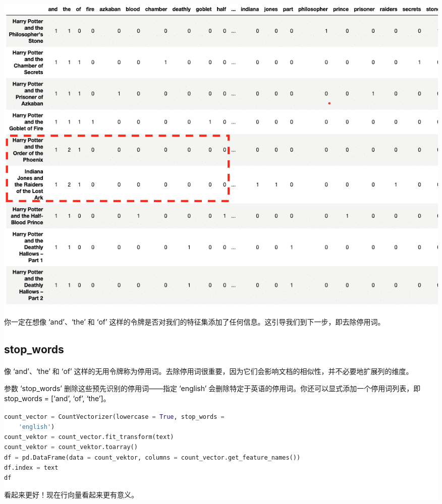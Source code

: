 ![使用 CountVectorizer 将文本文件转换为令牌计数](img/c6fd74a880e106bbbd3cf1d5aa1d74d5.png)

你一定在想像 ‘and’、‘the’ 和 ‘of’ 这样的令牌是否对我们的特征集添加了任何信息。这引导我们到下一步，即去除停用词。

## stop_words

像 ‘and’、‘the’ 和 ‘of’ 这样的无用令牌称为停用词。去除停用词很重要，因为它们会影响文档的相似性，并不必要地扩展列的维度。

参数 ‘stop_words’ 删除这些预先识别的停用词——指定 ‘english’ 会删除特定于英语的停用词。你还可以显式添加一个停用词列表，即 stop_words = [‘and’, ‘of’, ‘the’]。

```py
count_vector = CountVectorizer(lowercase = True, stop_words =
    'english')
count_vektor = count_vector.fit_transform(text)
count_vektor = count_vektor.toarray()
df = pd.DataFrame(data = count_vektor, columns = count_vector.get_feature_names())
df.index = text
df
```

看起来更好！现在行向量看起来更有意义。
